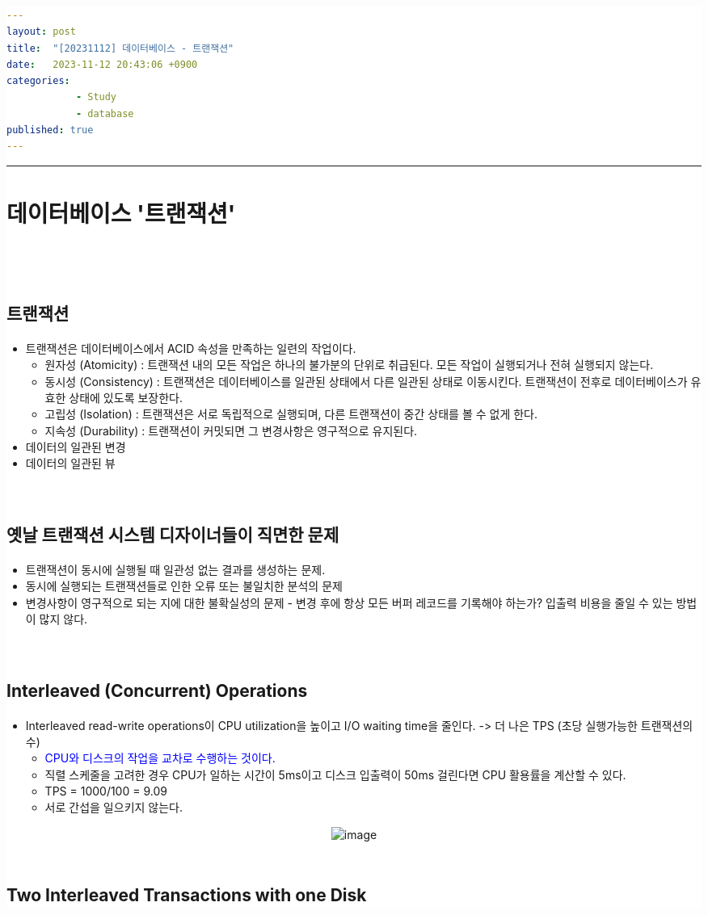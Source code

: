 ```yaml
---
layout: post
title:  "[20231112] 데이터베이스 - 트랜잭션"
date:   2023-11-12 20:43:06 +0900
categories: 
            - Study
            - database
published: true
---
```


---
# 데이터베이스 '트랜잭션'

<br>
<br>

## 트랜잭션

- 트랜잭션은 데이터베이스에서 ACID 속성을 만족하는 일련의 작업이다. 
  - 원자성 (Atomicity) : 트랜잭션 내의 모든 작업은 하나의 불가분의 단위로 취급된다. 모든 작업이 실행되거나 전혀 실행되지 않는다.
  - 동시성 (Consistency) : 트랜잭션은 데이터베이스를 일관된 상태에서 다른 일관된 상태로 이동시킨다. 트랜잭션이 전후로 데이터베이스가 유효한 상태에 있도록 보장한다. 
  - 고립성 (Isolation) : 트랜잭션은 서로 독립적으로 실행되며, 다른 트랜잭션이 중간 상태를 볼 수 없게 한다.
  - 지속성 (Durability) : 트랜잭션이 커밋되면 그 변경사항은 영구적으로 유지된다.
- 데이터의 일관된 변경
- 데이터의 일관된 뷰
<br>

## 옛날 트랜잭션 시스템 디자이너들이 직면한 문제
- 트랜잭션이 동시에 실행될 때 일관성 없는 결과를 생성하는 문제.
- 동시에 실행되는 트랜잭션들로 인한 오류 또는 불일치한 분석의 문제 
- 변경사항이 영구적으로 되는 지에 대한 불확실성의 문제 - 변경 후에 항상 모든 버퍼 레코드를 기록해야 하는가? 입출력 비용을 줄일 수 있는 방법이 많지 않다.
<br>

## Interleaved (Concurrent) Operations

- Interleaved read-write operations이 CPU utilization을 높이고 I/O waiting time을 줄인다. -> 더 나은 TPS (초당 실행가능한 트랜잭션의 수) 
  - <span style="color:blue">CPU와 디스크의 작업을 교차로 수행하는 것이다.</span>
  - 직렬 스케줄을 고려한 경우 CPU가 일하는 시간이 5ms이고 디스크 입출력이 50ms 걸린다면 CPU 활용률을 계산할 수 있다.
  - TPS = 1000/100 = 9.09
  - 서로 간섭을 일으키지  않는다.
<center><img width="750" alt="image" src="https://github.com/yaejinkong/yaejinkong.github.io/assets/127467781/69ae52ba-f446-4ba8-866e-20182d3061db"></center>
<br>

## Two Interleaved Transactions with one Disk
